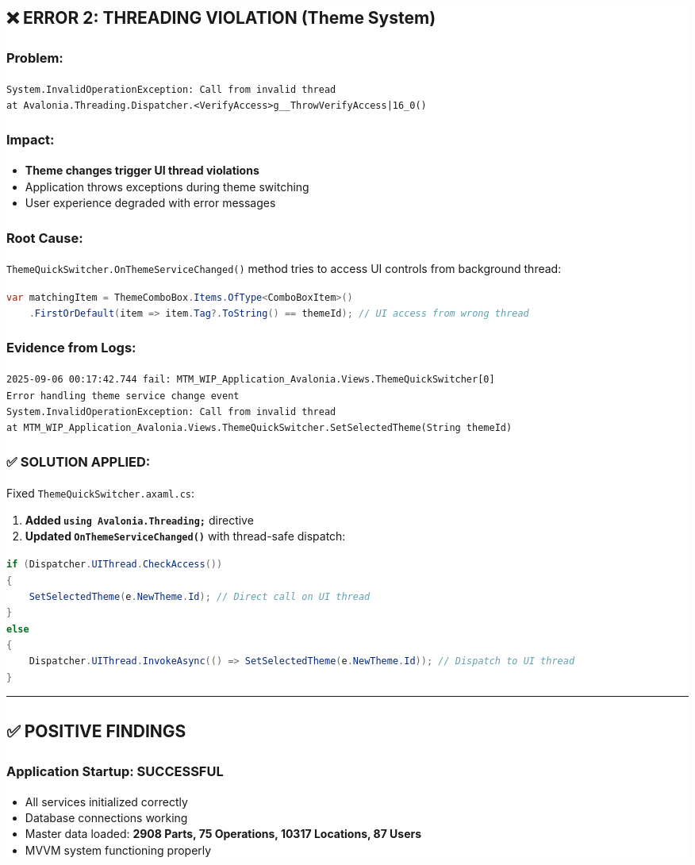 
## ❌ ERROR 2: THREADING VIOLATION (Theme System)

### **Problem:**
```
System.InvalidOperationException: Call from invalid thread
at Avalonia.Threading.Dispatcher.<VerifyAccess>g__ThrowVerifyAccess|16_0()
```

### **Impact:**
- **Theme changes trigger UI thread violations**
- Application throws exceptions during theme switching
- User experience degraded with error messages

### **Root Cause:**
`ThemeQuickSwitcher.OnThemeServiceChanged()` method tries to access UI controls from background thread:
```csharp
var matchingItem = ThemeComboBox.Items.OfType<ComboBoxItem>()
    .FirstOrDefault(item => item.Tag?.ToString() == themeId); // UI access from wrong thread
```

### **Evidence from Logs:**
```
2025-09-06 00:17:42.744 fail: MTM_WIP_Application_Avalonia.Views.ThemeQuickSwitcher[0]
Error handling theme service change event
System.InvalidOperationException: Call from invalid thread
at MTM_WIP_Application_Avalonia.Views.ThemeQuickSwitcher.SetSelectedTheme(String themeId)
```

### **✅ SOLUTION APPLIED:**
Fixed `ThemeQuickSwitcher.axaml.cs`:
1. **Added `using Avalonia.Threading;`** directive
2. **Updated `OnThemeServiceChanged()`** with thread-safe dispatch:
```csharp
if (Dispatcher.UIThread.CheckAccess())
{
    SetSelectedTheme(e.NewTheme.Id); // Direct call on UI thread
}
else
{
    Dispatcher.UIThread.InvokeAsync(() => SetSelectedTheme(e.NewTheme.Id)); // Dispatch to UI thread
}
```

---

## ✅ POSITIVE FINDINGS

### **Application Startup: SUCCESSFUL**
- All services initialized correctly
- Database connections working
- Master data loaded: **2908 Parts, 75 Operations, 10317 Locations, 87 Users**
- MVVM system functioning properly
